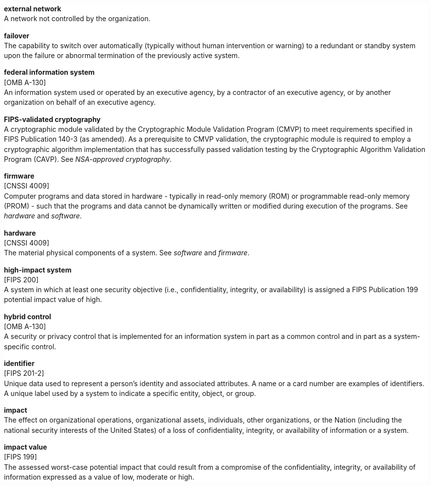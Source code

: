 **external network**  
A network not controlled by the organization.

**failover**  
The capability to switch over automatically (typically without human intervention or warning) to a redundant or standby system upon the failure or abnormal termination of the previously active system.

**federal information system**  
[OMB A-130]  
An information system used or operated by an executive agency, by a contractor of an executive agency, or by another organization on behalf of an executive agency.

**FIPS-validated cryptography**  
A cryptographic module validated by the Cryptographic Module Validation Program (CMVP) to meet requirements specified in FIPS Publication 140-3 (as amended). As a prerequisite to CMVP validation, the cryptographic module is required to employ a cryptographic algorithm implementation that has successfully passed validation testing by the Cryptographic Algorithm Validation Program (CAVP). See _NSA-approved cryptography_.

**firmware**  
[CNSSI 4009]  
Computer programs and data stored in hardware - typically in read-only memory (ROM) or programmable read-only memory (PROM) - such that the programs and data cannot be dynamically written or modified during execution of the programs. See _hardware_ and _software_.

**hardware**  
[CNSSI 4009]  
The material physical components of a system. See _software_ and _firmware_.

**high-impact system**  
[FIPS 200]  
A system in which at least one security objective (i.e., confidentiality, integrity, or availability) is assigned a FIPS Publication 199 potential impact value of high.

**hybrid control**  
[OMB A-130]  
A security or privacy control that is implemented for an information system in part as a common control and in part as a system-specific control.

**identifier**  
[FIPS 201-2]  
Unique data used to represent a person’s identity and associated attributes. A name or a card number are examples of identifiers. A unique label used by a system to indicate a specific entity, object, or group.

**impact**  
The effect on organizational operations, organizational assets, individuals, other organizations, or the Nation (including the national security interests of the United States) of a loss of confidentiality, integrity, or availability of information or a system.

**impact value**  
[FIPS 199]  
The assessed worst-case potential impact that could result from a compromise of the confidentiality, integrity, or availability of information expressed as a value of low, moderate or high.
